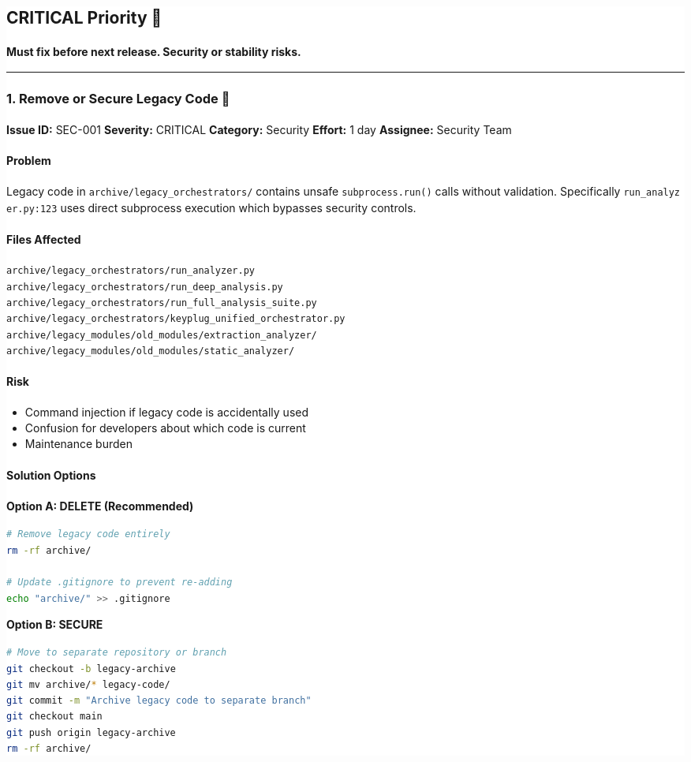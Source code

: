 
## CRITICAL Priority 🔴

**Must fix before next release. Security or stability risks.**

---

### 1. Remove or Secure Legacy Code 🔴

**Issue ID:** SEC-001
**Severity:** CRITICAL
**Category:** Security
**Effort:** 1 day
**Assignee:** Security Team

#### Problem
Legacy code in `archive/legacy_orchestrators/` contains unsafe `subprocess.run()` calls without validation. Specifically `run_analyzer.py:123` uses direct subprocess execution which bypasses security controls.

#### Files Affected
```
archive/legacy_orchestrators/run_analyzer.py
archive/legacy_orchestrators/run_deep_analysis.py
archive/legacy_orchestrators/run_full_analysis_suite.py
archive/legacy_orchestrators/keyplug_unified_orchestrator.py
archive/legacy_modules/old_modules/extraction_analyzer/
archive/legacy_modules/old_modules/static_analyzer/
```

#### Risk
- Command injection if legacy code is accidentally used
- Confusion for developers about which code is current
- Maintenance burden

#### Solution Options

**Option A: DELETE (Recommended)**
```bash
# Remove legacy code entirely
rm -rf archive/

# Update .gitignore to prevent re-adding
echo "archive/" >> .gitignore
```

**Option B: SECURE**
```bash
# Move to separate repository or branch
git checkout -b legacy-archive
git mv archive/* legacy-code/
git commit -m "Archive legacy code to separate branch"
git checkout main
git push origin legacy-archive
rm -rf archive/
```
